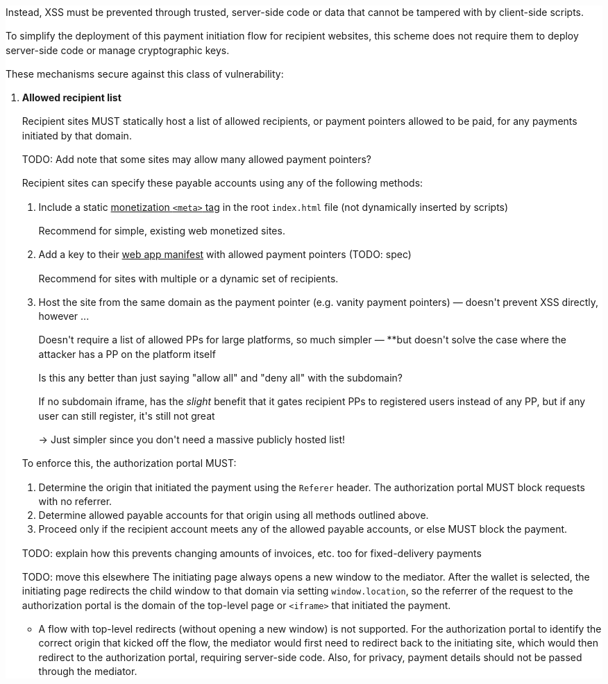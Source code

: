 Instead, XSS must be prevented through trusted, server-side code or data that cannot be tampered with by client-side scripts.

To simplify the deployment of this payment initiation flow for recipient websites, this scheme does not require them to deploy server-side code or manage cryptographic keys.

These mechanisms secure against this class of vulnerability:

1. **Allowed recipient list**

   Recipient sites MUST statically host a list of allowed recipients, or payment pointers allowed to be paid, for any payments initiated by that domain.

   TODO: Add note that some sites may allow many allowed payment pointers?

   Recipient sites can specify these payable accounts using any of the following methods:

   1. Include a static [monetization `<meta>` tag](https://webmonetization.org/docs/getting-started) in the root `index.html` file (not dynamically inserted by scripts)

      Recommend for simple, existing web monetized sites.

   2. Add a key to their [web app manifest](https://developer.mozilla.org/en-US/docs/Web/Manifest) with allowed payment pointers (TODO: spec)

      Recommend for sites with multiple or a dynamic set of recipients.

   3. Host the site from the same domain as the payment pointer (e.g. vanity payment pointers) — doesn't prevent XSS directly, however ...

      Doesn't require a list of allowed PPs for large platforms, so much simpler — \*\*but doesn't solve the case where the attacker has a PP on the platform itself

      Is this any better than just saying "allow all" and "deny all" with the subdomain?

      If no subdomain iframe, has the _slight_ benefit that it gates recipient PPs to registered users instead of any PP, but if any user can still register, it's still not great

      → Just simpler since you don't need a massive publicly hosted list!

   To enforce this, the authorization portal MUST:

   1. Determine the origin that initiated the payment using the `Referer` header. The authorization portal MUST block requests with no referrer.
   2. Determine allowed payable accounts for that origin using all methods outlined above.
   3. Proceed only if the recipient account meets any of the allowed payable accounts, or else MUST block the payment.

   TODO: explain how this prevents changing amounts of invoices, etc. too for fixed-delivery payments

   TODO: move this elsewhere
   The initiating page always opens a new window to the mediator. After the wallet is selected, the initiating page redirects the child window to that domain via setting `window.location`, so the referrer of the request to the authorization portal is the domain of the top-level page or `<iframe>` that initiated the payment.

   - A flow with top-level redirects (without opening a new window) is not supported. For the authorization portal to identify the correct origin that kicked off the flow, the mediator would first need to redirect back to the initiating site, which would then redirect to the authorization portal, requiring server-side code. Also, for privacy, payment details should not be passed through the mediator.

